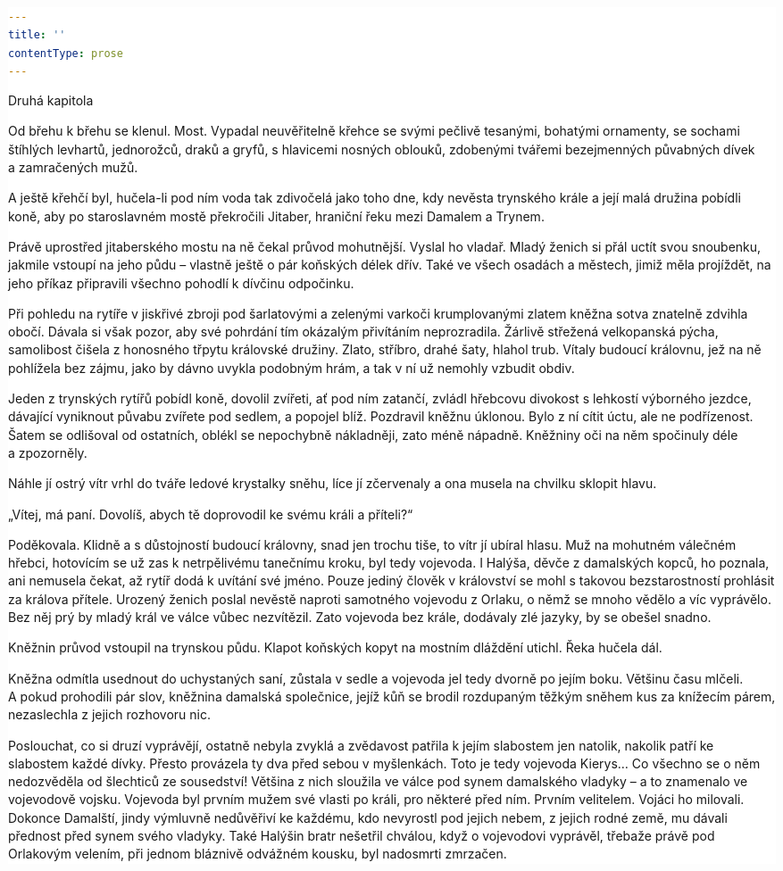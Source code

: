 ```yaml
---
title: ''
contentType: prose
---
```


Druhá kapitola

  

Od břehu k břehu se klenul. Most. Vypadal neuvěřitelně křehce se svými pečlivě tesanými, bohatými ornamenty, se sochami štíhlých levhartů, jednorožců, draků a gryfů, s hlavicemi nosných oblouků, zdobenými tvářemi bezejmenných půvabných dívek a zamračených mužů.

A ještě křehčí byl, hučela-li pod ním voda tak zdivočelá jako toho dne, kdy nevěsta trynského krále a její malá družina pobídli koně, aby po staroslavném mostě překročili Jitaber, hraniční řeku mezi Damalem a Trynem.

Právě uprostřed jitaberského mostu na ně čekal průvod mohutnější. Vyslal ho vladař. Mladý ženich si přál uctít svou snoubenku, jakmile vstoupí na jeho půdu – vlastně ještě o pár koňských délek dřív. Také ve všech osadách a městech, jimiž měla projíždět, na jeho příkaz připravili všechno pohodlí k dívčinu odpočinku.

Při pohledu na rytíře v jiskřivé zbroji pod šarlatovými a zelenými varkoči krumplovanými zlatem kněžna sotva znatelně zdvihla obočí. Dávala si však pozor, aby své pohrdání tím okázalým přivítáním neprozradila. Žárlivě střežená velkopanská pýcha, samolibost čišela z honosného třpytu královské družiny. Zlato, stříbro, drahé šaty, hlahol trub. Vítaly budoucí královnu, jež na ně pohlížela bez zájmu, jako by dávno uvykla podobným hrám, a tak v ní už nemohly vzbudit obdiv.

Jeden z trynských rytířů pobídl koně, dovolil zvířeti, ať pod ním zatančí, zvládl hřebcovu divokost s lehkostí výborného jezdce, dávající vyniknout půvabu zvířete pod sedlem, a popojel blíž. Pozdravil kněžnu úklonou. Bylo z ní cítit úctu, ale ne podřízenost. Šatem se odlišoval od ostatních, oblékl se nepochybně nákladněji, zato méně nápadně. Kněžniny oči na něm spočinuly déle a zpozorněly.

Náhle jí ostrý vítr vrhl do tváře ledové krystalky sněhu, líce jí zčervenaly a ona musela na chvilku sklopit hlavu.

„Vítej, má paní. Dovolíš, abych tě doprovodil ke svému králi a příteli?“

Poděkovala. Klidně a s důstojností budoucí královny, snad jen trochu tiše, to vítr jí ubíral hlasu. Muž na mohutném válečném hřebci, hotovícím se už zas k netrpělivému tanečnímu kroku, byl tedy vojevoda. I Halýša, děvče z damalských kopců, ho poznala, ani nemusela čekat, až rytíř dodá k uvítání své jméno. Pouze jediný člověk v království se mohl s takovou bezstarostností prohlásit za králova přítele. Urozený ženich poslal nevěstě naproti samotného vojevodu z Orlaku, o němž se mnoho vědělo a víc vyprávělo. Bez něj prý by mladý král ve válce vůbec nezvítězil. Zato vojevoda bez krále, dodávaly zlé jazyky, by se obešel snadno.

Kněžnin průvod vstoupil na trynskou půdu. Klapot koňských kopyt na mostním dláždění utichl. Řeka hučela dál.

Kněžna odmítla usednout do uchystaných saní, zůstala v sedle a vojevoda jel tedy dvorně po jejím boku. Většinu času mlčeli. A pokud prohodili pár slov, kněžnina damalská společnice, jejíž kůň se brodil rozdupaným těžkým sněhem kus za knížecím párem, nezaslechla z jejich rozhovoru nic.

Poslouchat, co si druzí vyprávějí, ostatně nebyla zvyklá a zvědavost patřila k jejím slabostem jen natolik, nakolik patří ke slabostem každé dívky. Přesto provázela ty dva před sebou v myšlenkách. Toto je tedy vojevoda Kierys… Co všechno se o něm nedozvěděla od šlechticů ze sousedství! Většina z nich sloužila ve válce pod synem damalského vladyky – a to znamenalo ve vojevodově vojsku. Vojevoda byl prvním mužem své vlasti po králi, pro některé před ním. Prvním velitelem. Vojáci ho milovali. Dokonce Damalští, jindy výmluvně nedůvěřiví ke každému, kdo nevyrostl pod jejich nebem, z jejich rodné země, mu dávali přednost před synem svého vladyky. Také Halýšin bratr nešetřil chválou, když o vojevodovi vyprávěl, třebaže právě pod Orlakovým velením, při jednom bláznivě odvážném kousku, byl nadosmrti zmrzačen.
